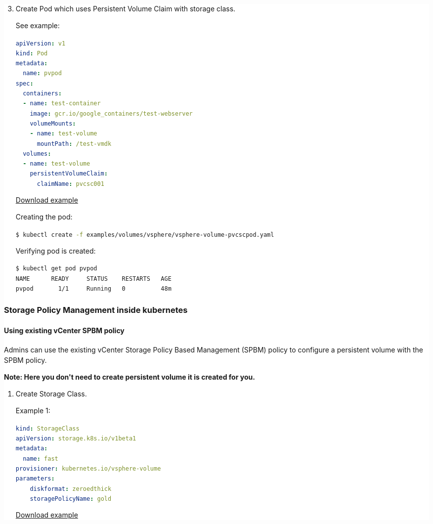   3. Create Pod which uses Persistent Volume Claim with storage class.

      See example:

      ```yaml
      apiVersion: v1
      kind: Pod
      metadata:
        name: pvpod
      spec:
        containers:
        - name: test-container
          image: gcr.io/google_containers/test-webserver
          volumeMounts:
          - name: test-volume
            mountPath: /test-vmdk
        volumes:
        - name: test-volume
          persistentVolumeClaim:
            claimName: pvcsc001
      ```

      [Download example](vsphere-volume-pvcscpod.yaml?raw=true)

      Creating the pod:

      ``` bash
      $ kubectl create -f examples/volumes/vsphere/vsphere-volume-pvcscpod.yaml
      ```

      Verifying pod is created:

      ``` bash
      $ kubectl get pod pvpod
      NAME      READY     STATUS    RESTARTS   AGE
      pvpod       1/1     Running   0          48m
      ```

### Storage Policy Management inside kubernetes
#### Using existing vCenter SPBM policy
  Admins can use the existing vCenter Storage Policy Based Management (SPBM) policy to configure a persistent volume with the SPBM policy.

  __Note: Here you don't need to create persistent volume it is created for you.__
   1. Create Storage Class.

      Example 1:

      ```yaml
      kind: StorageClass
      apiVersion: storage.k8s.io/v1beta1
      metadata:
        name: fast
      provisioner: kubernetes.io/vsphere-volume
      parameters:
          diskformat: zeroedthick
          storagePolicyName: gold
      ```
      [Download example](vsphere-volume-spbm-policy.yaml?raw=true)
